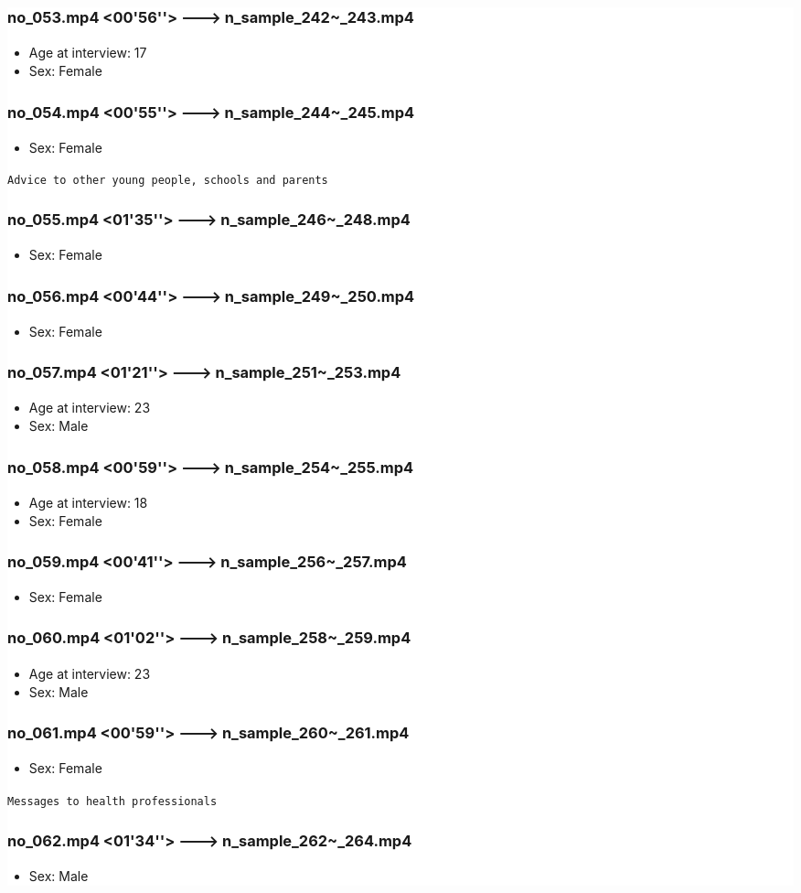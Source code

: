 ### no_053.mp4 <00'56''> ---> n_sample_242~_243.mp4
* Age at interview: 17
* Sex: Female

### no_054.mp4 <00'55''> ---> n_sample_244~_245.mp4
* Sex: Female

`Advice to other young people, schools and parents`
### no_055.mp4 <01'35''> ---> n_sample_246~_248.mp4
* Sex: Female

### no_056.mp4 <00'44''> ---> n_sample_249~_250.mp4
* Sex: Female

### no_057.mp4 <01'21''> ---> n_sample_251~_253.mp4
* Age at interview: 23
* Sex: Male

### no_058.mp4 <00'59''> ---> n_sample_254~_255.mp4
* Age at interview: 18
* Sex: Female

### no_059.mp4 <00'41''> ---> n_sample_256~_257.mp4
* Sex: Female

### no_060.mp4 <01'02''> ---> n_sample_258~_259.mp4
* Age at interview: 23
* Sex: Male

### no_061.mp4 <00'59''> ---> n_sample_260~_261.mp4
* Sex: Female

`Messages to health professionals`
### no_062.mp4 <01'34''> ---> n_sample_262~_264.mp4
* Sex: Male